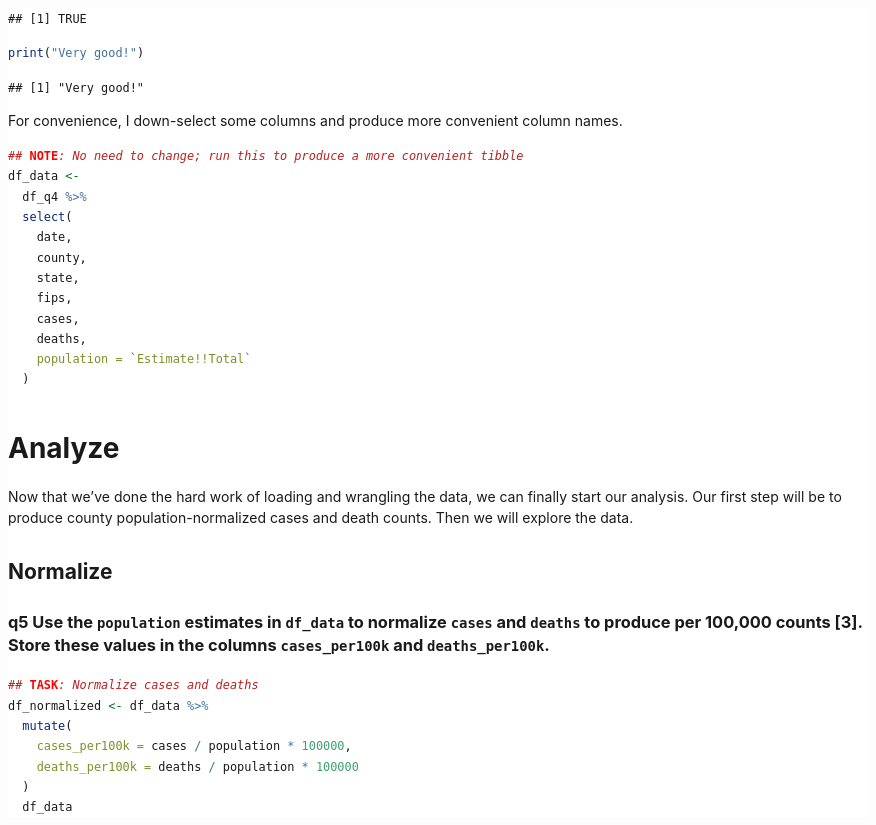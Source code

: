     ## [1] TRUE

``` r
print("Very good!")
```

    ## [1] "Very good!"

For convenience, I down-select some columns and produce more convenient
column names.

``` r
## NOTE: No need to change; run this to produce a more convenient tibble
df_data <-
  df_q4 %>%
  select(
    date,
    county,
    state,
    fips,
    cases,
    deaths,
    population = `Estimate!!Total`
  )
```

# Analyze



Now that we’ve done the hard work of loading and wrangling the data, we
can finally start our analysis. Our first step will be to produce county
population-normalized cases and death counts. Then we will explore the
data.

## Normalize



### **q5** Use the `population` estimates in `df_data` to normalize `cases` and `deaths` to produce per 100,000 counts \[3\]. Store these values in the columns `cases_per100k` and `deaths_per100k`.

``` r
## TASK: Normalize cases and deaths
df_normalized <- df_data %>%
  mutate(
    cases_per100k = cases / population * 100000,
    deaths_per100k = deaths / population * 100000
  )
  df_data
```
